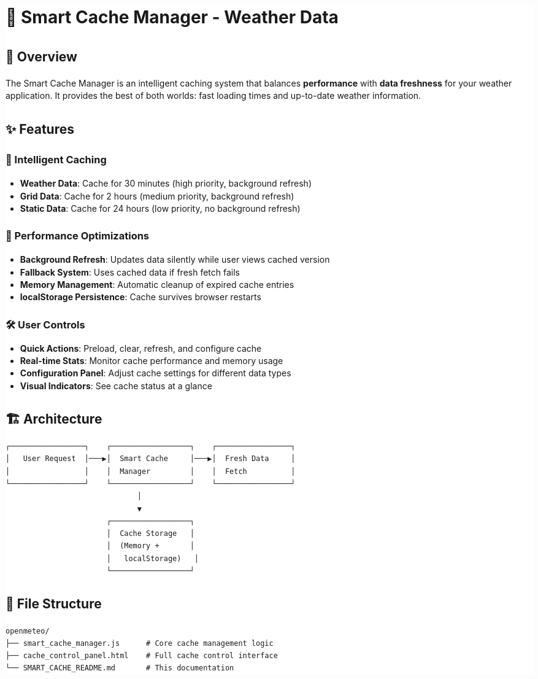 # 🧠 Smart Cache Manager - Weather Data

## 📖 Overview

The Smart Cache Manager is an intelligent caching system that balances **performance** with **data freshness** for your weather application. It provides the best of both worlds: fast loading times and up-to-date weather information.

## ✨ Features

### **🎯 Intelligent Caching**
- **Weather Data**: Cache for 30 minutes (high priority, background refresh)
- **Grid Data**: Cache for 2 hours (medium priority, background refresh)  
- **Static Data**: Cache for 24 hours (low priority, no background refresh)

### **🚀 Performance Optimizations**
- **Background Refresh**: Updates data silently while user views cached version
- **Fallback System**: Uses cached data if fresh fetch fails
- **Memory Management**: Automatic cleanup of expired cache entries
- **localStorage Persistence**: Cache survives browser restarts

### **🛠️ User Controls**
- **Quick Actions**: Preload, clear, refresh, and configure cache
- **Real-time Stats**: Monitor cache performance and memory usage
- **Configuration Panel**: Adjust cache settings for different data types
- **Visual Indicators**: See cache status at a glance

## 🏗️ Architecture

```
┌─────────────────┐    ┌──────────────────┐    ┌─────────────────┐
│   User Request  │───▶│  Smart Cache     │───▶│  Fresh Data     │
│                 │    │  Manager         │    │  Fetch          │
└─────────────────┘    └──────────────────┘    └─────────────────┘
                              │
                              ▼
                       ┌──────────────────┐
                       │  Cache Storage   │
                       │  (Memory +       │
                       │   localStorage)   │
                       └──────────────────┘
```

## 📁 File Structure

```
openmeteo/
├── smart_cache_manager.js      # Core cache management logic
├── cache_control_panel.html    # Full cache control interface
└── SMART_CACHE_README.md       # This documentation
```
